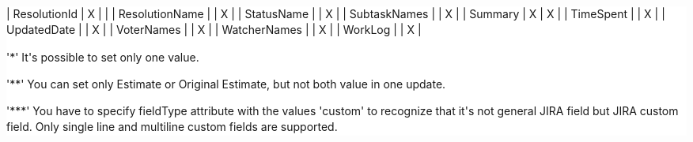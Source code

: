 | ResolutionId         |            X             |                           |
| ResolutionName       |                          |             X             |
| StatusName           |                          |             X             |
| SubtaskNames         |                          |             X             |
| Summary              |            X             |             X             |
| TimeSpent            |                          |             X             |
| UpdatedDate          |                          |             X             |
| VoterNames           |                          |             X             |
| WatcherNames         |                          |             X             |
| WorkLog              |                          |             X             |

'*' It's possible to set only one value.

'**' You can set only Estimate or Original Estimate, but not both value in one update.

'***' You have to specify fieldType attribute with the values 'custom' to recognize that it's not general JIRA field but 
JIRA custom field. Only single line and multiline custom fields are supported.





     
      






